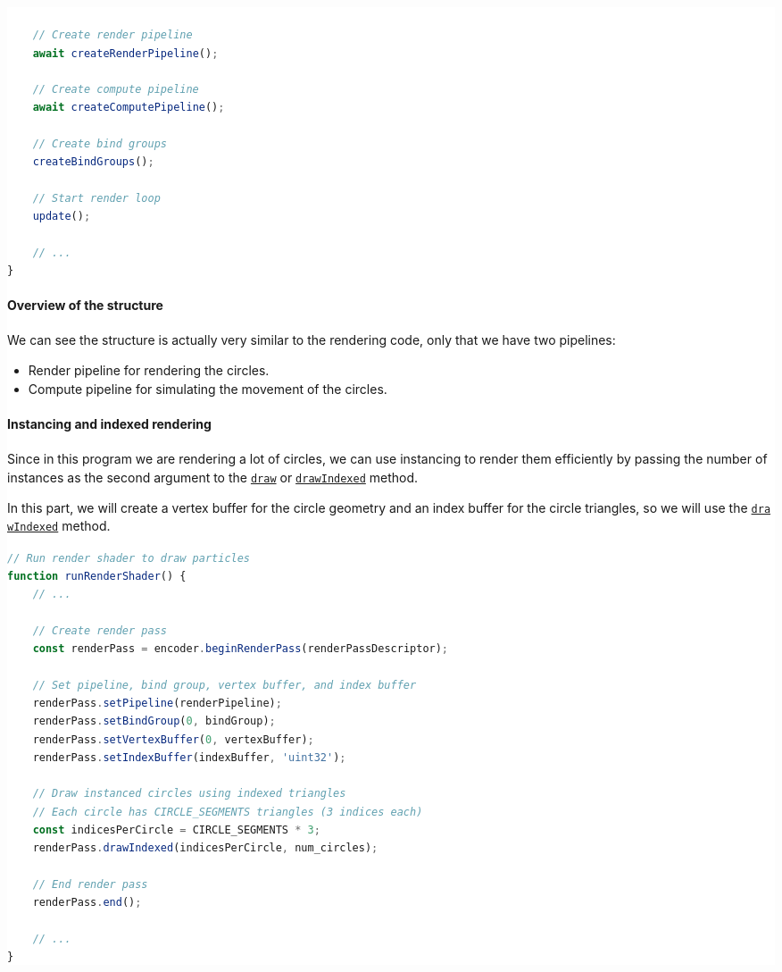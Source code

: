 ```javascript

    // Create render pipeline
    await createRenderPipeline();
    
    // Create compute pipeline
    await createComputePipeline();
    
    // Create bind groups
    createBindGroups();
    
    // Start render loop
    update();

    // ...
}
```

#### Overview of the structure

We can see the structure is actually very similar to the rendering code, only that we have two pipelines:
- Render pipeline for rendering the circles.
- Compute pipeline for simulating the movement of the circles.

#### Instancing and indexed rendering

Since in this program we are rendering a lot of circles, we can use instancing to render them efficiently by passing the number of instances as the second argument to the [`draw`](https://developer.mozilla.org/en-US/docs/Web/API/GPUCommandEncoder/draw) or [`drawIndexed`](https://developer.mozilla.org/en-US/docs/Web/API/GPUCommandEncoder/drawIndexed) method.

In this part, we will create a vertex buffer for the circle geometry and an index buffer for the circle triangles, so we will use the [`drawIndexed`](https://developer.mozilla.org/en-US/docs/Web/API/GPUCommandEncoder/drawIndexed) method.

```javascript
// Run render shader to draw particles
function runRenderShader() {
    // ...

    // Create render pass
    const renderPass = encoder.beginRenderPass(renderPassDescriptor);
    
    // Set pipeline, bind group, vertex buffer, and index buffer
    renderPass.setPipeline(renderPipeline);
    renderPass.setBindGroup(0, bindGroup);
    renderPass.setVertexBuffer(0, vertexBuffer);
    renderPass.setIndexBuffer(indexBuffer, 'uint32');
    
    // Draw instanced circles using indexed triangles
    // Each circle has CIRCLE_SEGMENTS triangles (3 indices each)
    const indicesPerCircle = CIRCLE_SEGMENTS * 3;
    renderPass.drawIndexed(indicesPerCircle, num_circles);
    
    // End render pass
    renderPass.end();

    // ...
}
```
